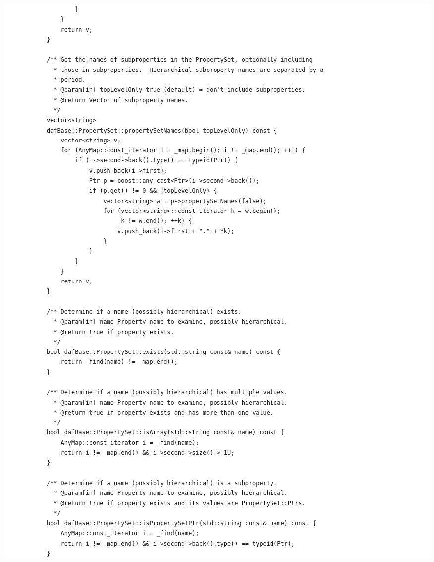                         }
                    }
                    return v;
                }
                
                /** Get the names of subproperties in the PropertySet, optionally including
                  * those in subproperties.  Hierarchical subproperty names are separated by a
                  * period.
                  * @param[in] topLevelOnly true (default) = don't include subproperties.
                  * @return Vector of subproperty names.
                  */
                vector<string>
                dafBase::PropertySet::propertySetNames(bool topLevelOnly) const {
                    vector<string> v;
                    for (AnyMap::const_iterator i = _map.begin(); i != _map.end(); ++i) {
                        if (i->second->back().type() == typeid(Ptr)) {
                            v.push_back(i->first);
                            Ptr p = boost::any_cast<Ptr>(i->second->back());
                            if (p.get() != 0 && !topLevelOnly) {
                                vector<string> w = p->propertySetNames(false);
                                for (vector<string>::const_iterator k = w.begin();
                                     k != w.end(); ++k) {
                                    v.push_back(i->first + "." + *k);
                                }
                            }
                        }
                    }
                    return v;
                }
                
                /** Determine if a name (possibly hierarchical) exists.
                  * @param[in] name Property name to examine, possibly hierarchical.
                  * @return true if property exists.
                  */
                bool dafBase::PropertySet::exists(std::string const& name) const {
                    return _find(name) != _map.end();
                }
                
                /** Determine if a name (possibly hierarchical) has multiple values.
                  * @param[in] name Property name to examine, possibly hierarchical.
                  * @return true if property exists and has more than one value.
                  */
                bool dafBase::PropertySet::isArray(std::string const& name) const {
                    AnyMap::const_iterator i = _find(name);
                    return i != _map.end() && i->second->size() > 1U;
                }
                
                /** Determine if a name (possibly hierarchical) is a subproperty.
                  * @param[in] name Property name to examine, possibly hierarchical.
                  * @return true if property exists and its values are PropertySet::Ptrs.
                  */
                bool dafBase::PropertySet::isPropertySetPtr(std::string const& name) const {
                    AnyMap::const_iterator i = _find(name);
                    return i != _map.end() && i->second->back().type() == typeid(Ptr);
                }
                